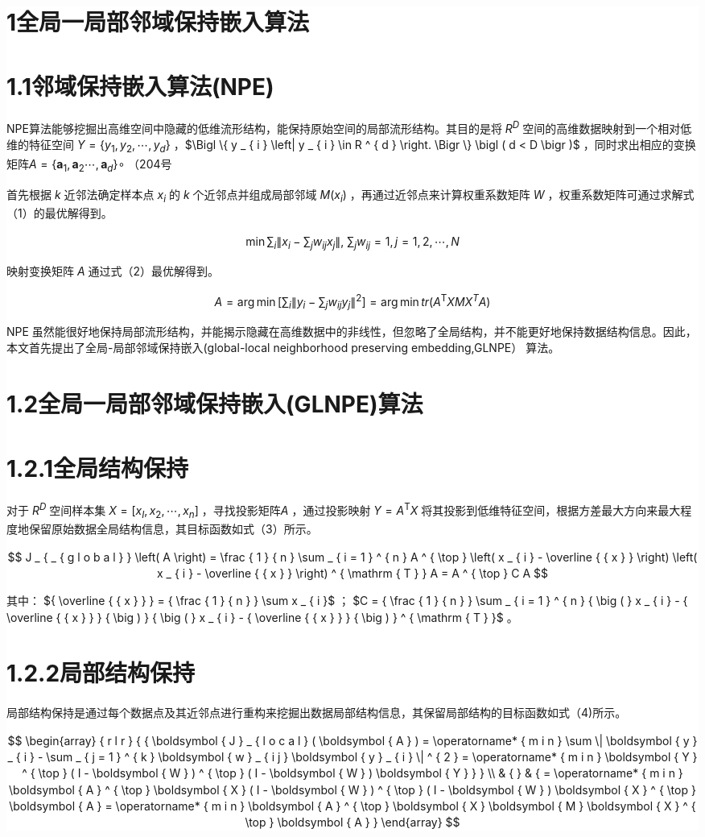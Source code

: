 # 1全局一局部邻域保持嵌入算法

# 1.1邻域保持嵌入算法(NPE)

NPE算法能够挖掘出高维空间中隐藏的低维流形结构，能保持原始空间的局部流形结构。其目的是将 $R ^ { D }$ 空间的高维数据映射到一个相对低维的特征空间 $Y = \left\{ y _ { 1 } , y _ { 2 } , \cdots , y _ { d } \right\}$ ，$\Bigl \{ y _ { i } \left| y _ { i } \in R ^ { d } \right. \Bigr \} \bigl ( d < D \bigr )$ ，同时求出相应的变换矩阵$A = \left\{ \mathbf { a } _ { 1 } , \mathbf { a } _ { 2 } \cdots , \mathbf { a } _ { d } \right\} \circ$ （204号

首先根据 $k$ 近邻法确定样本点 $x _ { i }$ 的 $k$ 个近邻点并组成局部邻域 $M \left( x _ { i } \right)$ ，再通过近邻点来计算权重系数矩阵 $W$ ，权重系数矩阵可通过求解式（1）的最优解得到。

$$
\operatorname* { m i n } \sum _ { i } \Biggl \| x _ { i } - \sum _ { j } w _ { i j } x _ { j } \Biggr \| , ~ \sum _ { j } w _ { i j } = 1 , j = 1 , 2 , \cdots , N
$$

映射变换矩阵 $A$ 通过式（2）最优解得到。

$$
A = \arg \operatorname* { m i n } \left[ \sum _ { i } \left\| y _ { i } - \sum _ { j } w _ { i j } y _ { j } \right\| ^ { 2 } \right] = \arg \operatorname* { m i n } t r \big ( A ^ { \mathrm { T } } X M X ^ { T } A \big )
$$

NPE 虽然能很好地保持局部流形结构，并能揭示隐藏在高维数据中的非线性，但忽略了全局结构，并不能更好地保持数据结构信息。因此，本文首先提出了全局-局部邻域保持嵌入(global-local neighborhood preserving embedding,GLNPE） 算法。

# 1.2全局一局部邻域保持嵌入(GLNPE)算法

# 1.2.1全局结构保持

对于 $R ^ { D }$ 空间样本集 $X = \left[ x _ { I } , x _ { 2 } , \cdots , x _ { n } \right]$ ，寻找投影矩阵$A$ ，通过投影映射 $Y = A ^ { \mathrm { { T } } } X$ 将其投影到低维特征空间，根据方差最大方向来最大程度地保留原始数据全局结构信息，其目标函数如式（3）所示。

$$
J _ { _ { g l o b a l } } \left( A \right) = \frac { 1 } { n } \sum _ { i = 1 } ^ { n } A ^ { \top } \left( x _ { i } - \overline { { x } } \right) \left( x _ { i } - \overline { { x } } \right) ^ { \mathrm { T } } A = A ^ { \top } C A
$$

其中： ${ \overline { { x } } } = { \frac { 1 } { n } } \sum x _ { i }$ ； $C = { \frac { 1 } { n } } \sum _ { i = 1 } ^ { n } { \big ( } x _ { i } - { \overline { { x } } } { \big ) } { \big ( } x _ { i } - { \overline { { x } } } { \big ) } ^ { \mathrm { T } }$ 。

# 1.2.2局部结构保持

局部结构保持是通过每个数据点及其近邻点进行重构来挖掘出数据局部结构信息，其保留局部结构的目标函数如式（4)所示。

$$
\begin{array} { r l r } {  { \boldsymbol { J } _ { l o c a l } ( \boldsymbol { A } ) = \operatorname* { m i n } \sum \| \boldsymbol { y } _ { i } - \sum _ { j = 1 } ^ { k } \boldsymbol { w } _ { i j } \boldsymbol { y } _ { i } \| ^ { 2 } = \operatorname* { m i n } \boldsymbol { Y } ^ { \top } ( I - \boldsymbol { W } ) ^ { \top } ( I - \boldsymbol { W } ) \boldsymbol { Y } } } \\ & { } & { = \operatorname* { m i n } \boldsymbol { A } ^ { \top } \boldsymbol { X } ( I - \boldsymbol { W } ) ^ { \top } ( I - \boldsymbol { W } ) \boldsymbol { X } ^ { \top } \boldsymbol { A } = \operatorname* { m i n } \boldsymbol { A } ^ { \top } \boldsymbol { X } \boldsymbol { M } \boldsymbol { X } ^ { \top } \boldsymbol { A } } \end{array}
$$

